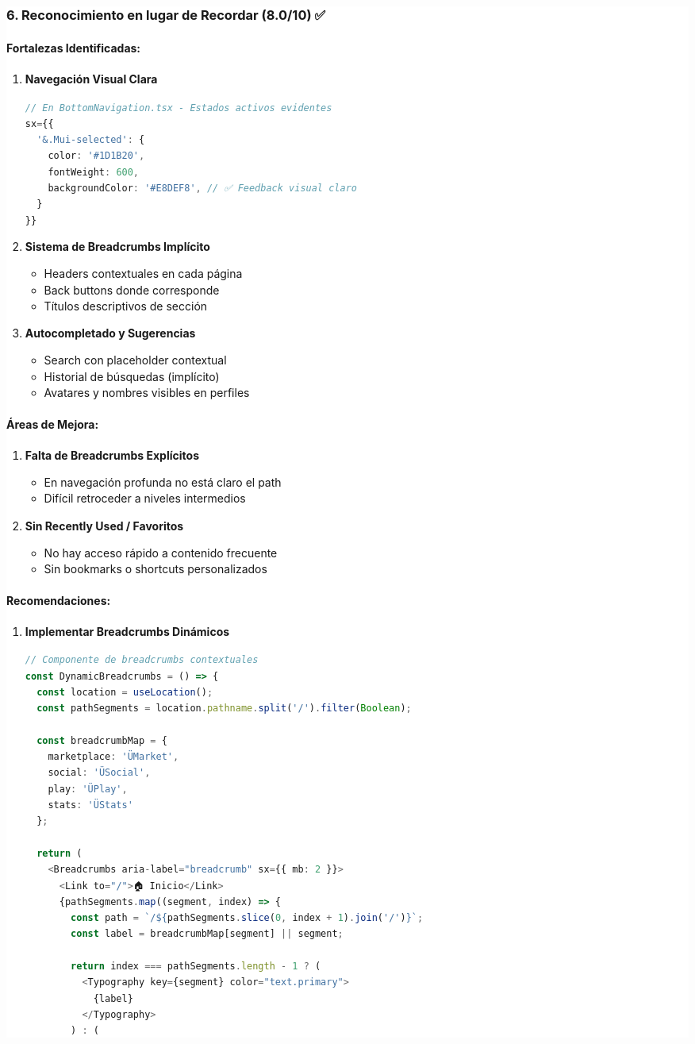 
### 6. Reconocimiento en lugar de Recordar (8.0/10) ✅

#### **Fortalezas Identificadas:**

1. **Navegación Visual Clara**

   ```typescript
   // En BottomNavigation.tsx - Estados activos evidentes
   sx={{
     '&.Mui-selected': {
       color: '#1D1B20',
       fontWeight: 600,
       backgroundColor: '#E8DEF8', // ✅ Feedback visual claro
     }
   }}
   ```

2. **Sistema de Breadcrumbs Implícito**

   - Headers contextuales en cada página
   - Back buttons donde corresponde
   - Títulos descriptivos de sección

3. **Autocompletado y Sugerencias**
   - Search con placeholder contextual
   - Historial de búsquedas (implícito)
   - Avatares y nombres visibles en perfiles

#### **Áreas de Mejora:**

1. **Falta de Breadcrumbs Explícitos**

   - En navegación profunda no está claro el path
   - Difícil retroceder a niveles intermedios

2. **Sin Recently Used / Favoritos**
   - No hay acceso rápido a contenido frecuente
   - Sin bookmarks o shortcuts personalizados

#### **Recomendaciones:**

1. **Implementar Breadcrumbs Dinámicos**

   ```typescript
   // Componente de breadcrumbs contextuales
   const DynamicBreadcrumbs = () => {
     const location = useLocation();
     const pathSegments = location.pathname.split('/').filter(Boolean);

     const breadcrumbMap = {
       marketplace: 'ÜMarket',
       social: 'ÜSocial',
       play: 'ÜPlay',
       stats: 'ÜStats'
     };

     return (
       <Breadcrumbs aria-label="breadcrumb" sx={{ mb: 2 }}>
         <Link to="/">🏠 Inicio</Link>
         {pathSegments.map((segment, index) => {
           const path = `/${pathSegments.slice(0, index + 1).join('/')}`;
           const label = breadcrumbMap[segment] || segment;

           return index === pathSegments.length - 1 ? (
             <Typography key={segment} color="text.primary">
               {label}
             </Typography>
           ) : (
   ```